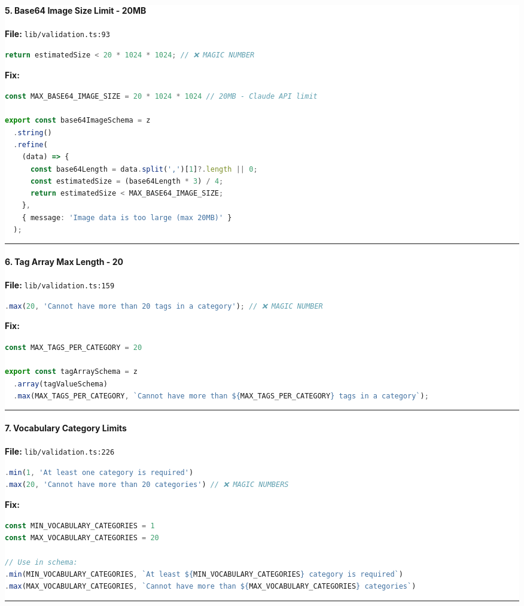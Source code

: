 
#### 5. Base64 Image Size Limit - 20MB
**File:** `lib/validation.ts:93`
```typescript
return estimatedSize < 20 * 1024 * 1024; // ❌ MAGIC NUMBER
```

**Fix:**
```typescript
const MAX_BASE64_IMAGE_SIZE = 20 * 1024 * 1024 // 20MB - Claude API limit

export const base64ImageSchema = z
  .string()
  .refine(
    (data) => {
      const base64Length = data.split(',')[1]?.length || 0;
      const estimatedSize = (base64Length * 3) / 4;
      return estimatedSize < MAX_BASE64_IMAGE_SIZE;
    },
    { message: 'Image data is too large (max 20MB)' }
  );
```

---

#### 6. Tag Array Max Length - 20
**File:** `lib/validation.ts:159`
```typescript
.max(20, 'Cannot have more than 20 tags in a category'); // ❌ MAGIC NUMBER
```

**Fix:**
```typescript
const MAX_TAGS_PER_CATEGORY = 20

export const tagArraySchema = z
  .array(tagValueSchema)
  .max(MAX_TAGS_PER_CATEGORY, `Cannot have more than ${MAX_TAGS_PER_CATEGORY} tags in a category`);
```

---

#### 7. Vocabulary Category Limits
**File:** `lib/validation.ts:226`
```typescript
.min(1, 'At least one category is required')
.max(20, 'Cannot have more than 20 categories') // ❌ MAGIC NUMBERS
```

**Fix:**
```typescript
const MIN_VOCABULARY_CATEGORIES = 1
const MAX_VOCABULARY_CATEGORIES = 20

// Use in schema:
.min(MIN_VOCABULARY_CATEGORIES, `At least ${MIN_VOCABULARY_CATEGORIES} category is required`)
.max(MAX_VOCABULARY_CATEGORIES, `Cannot have more than ${MAX_VOCABULARY_CATEGORIES} categories`)
```

---